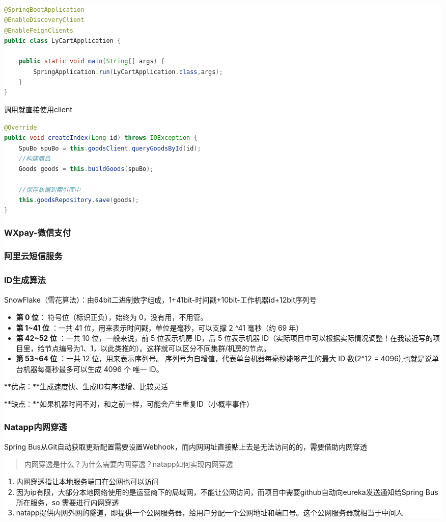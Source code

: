 ```java
@SpringBootApplication
@EnableDiscoveryClient
@EnableFeignClients
public class LyCartApplication {

    public static void main(String[] args) {
        SpringApplication.run(LyCartApplication.class,args);
    }
}
```

调用就直接使用client

```java
@Override
public void createIndex(Long id) throws IOException {
    SpuBo spuBo = this.goodsClient.queryGoodsById(id);
    //构建商品
    Goods goods = this.buildGoods(spuBo);

    //保存数据到索引库中
    this.goodsRepository.save(goods);
}
```

### WXpay-微信支付



### 阿里云短信服务



### ID生成算法

SnowFlake（雪花算法）：由64bit二进制数字组成，1+41bit-时间戳+10bit-工作机器id+12bit序列号

- **第 0 位**： 符号位（标识正负），始终为 0，没有用，不用管。
- **第 1~41 位** ：一共 41 位，用来表示时间戳，单位是毫秒，可以支撑 2 ^41 毫秒（约 69 年）
- **第 42~52 位** ：一共 10 位，一般来说，前 5 位表示机房 ID，后 5 位表示机器 ID（实际项目中可以根据实际情况调整！在我最近写的项目里，给节点编号为1、1，以此类推的）。这样就可以区分不同集群/机房的节点。
- **第 53~64 位** ：一共 12 位，用来表示序列号。 序列号为自增值，代表单台机器每毫秒能够产生的最大 ID 数(2^12 = 4096),也就是说单台机器每毫秒最多可以生成 4096 个 唯一 ID。

**优点：**生成速度快、生成ID有序递增、比较灵活

**缺点：**如果机器时间不对，和之前一样，可能会产生重复ID（小概率事件）

### Natapp内网穿透

Spring Bus从Git自动获取更新配置需要设置Webhook，而内网网址直接贴上去是无法访问的的，需要借助内网穿透

>内网穿透是什么？为什么需要内网穿透？natapp如何实现内网穿透

1. 内网穿透指让本地服务端口在公网也可以访问
2. 因为ip有限，大部分本地网络使用的是运营商下的局域网，不能让公网访问，而项目中需要github自动向eureka发送通知给Spring Bus所在服务，so 需要进行内网穿透
3. natapp提供内网外网的隧道，即提供一个公网服务器，给用户分配一个公网地址和端口号。这个公网服务器就相当于中间人
